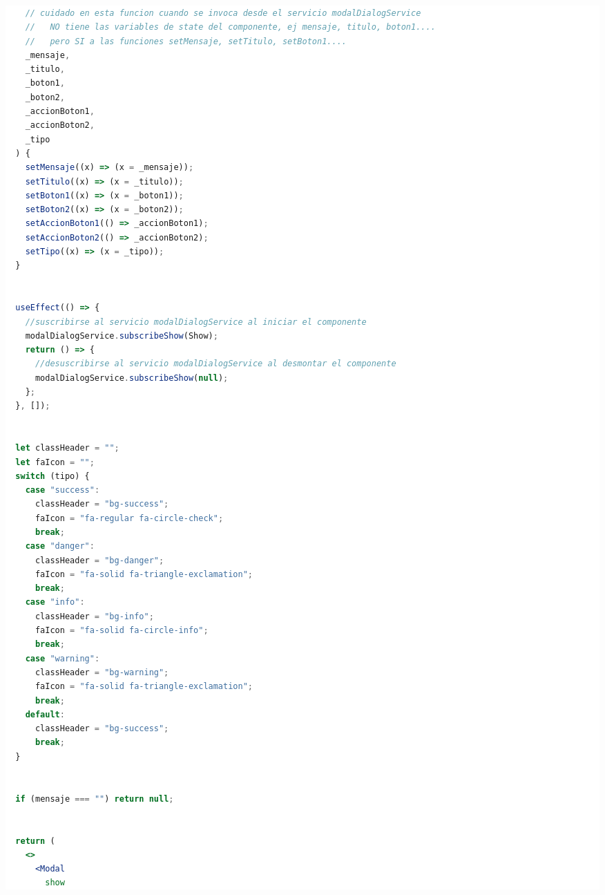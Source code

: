 ```jsx title="src/components/ModalDialog.jsx"
    // cuidado en esta funcion cuando se invoca desde el servicio modalDialogService
    //   NO tiene las variables de state del componente, ej mensaje, titulo, boton1....
    //   pero SI a las funciones setMensaje, setTitulo, setBoton1....
    _mensaje,
    _titulo,
    _boton1,
    _boton2,
    _accionBoton1,
    _accionBoton2,
    _tipo
  ) {
    setMensaje((x) => (x = _mensaje));
    setTitulo((x) => (x = _titulo));
    setBoton1((x) => (x = _boton1));
    setBoton2((x) => (x = _boton2));
    setAccionBoton1(() => _accionBoton1);
    setAccionBoton2(() => _accionBoton2);
    setTipo((x) => (x = _tipo));
  }


  useEffect(() => {
    //suscribirse al servicio modalDialogService al iniciar el componente
    modalDialogService.subscribeShow(Show);
    return () => {
      //desuscribirse al servicio modalDialogService al desmontar el componente
      modalDialogService.subscribeShow(null);
    };
  }, []);


  let classHeader = "";
  let faIcon = "";
  switch (tipo) {
    case "success":
      classHeader = "bg-success";
      faIcon = "fa-regular fa-circle-check";
      break;
    case "danger":
      classHeader = "bg-danger";
      faIcon = "fa-solid fa-triangle-exclamation";
      break;
    case "info":
      classHeader = "bg-info";
      faIcon = "fa-solid fa-circle-info";
      break;
    case "warning":
      classHeader = "bg-warning";
      faIcon = "fa-solid fa-triangle-exclamation";
      break;
    default:
      classHeader = "bg-success";
      break;
  }


  if (mensaje === "") return null;


  return (
    <>
      <Modal
        show
```